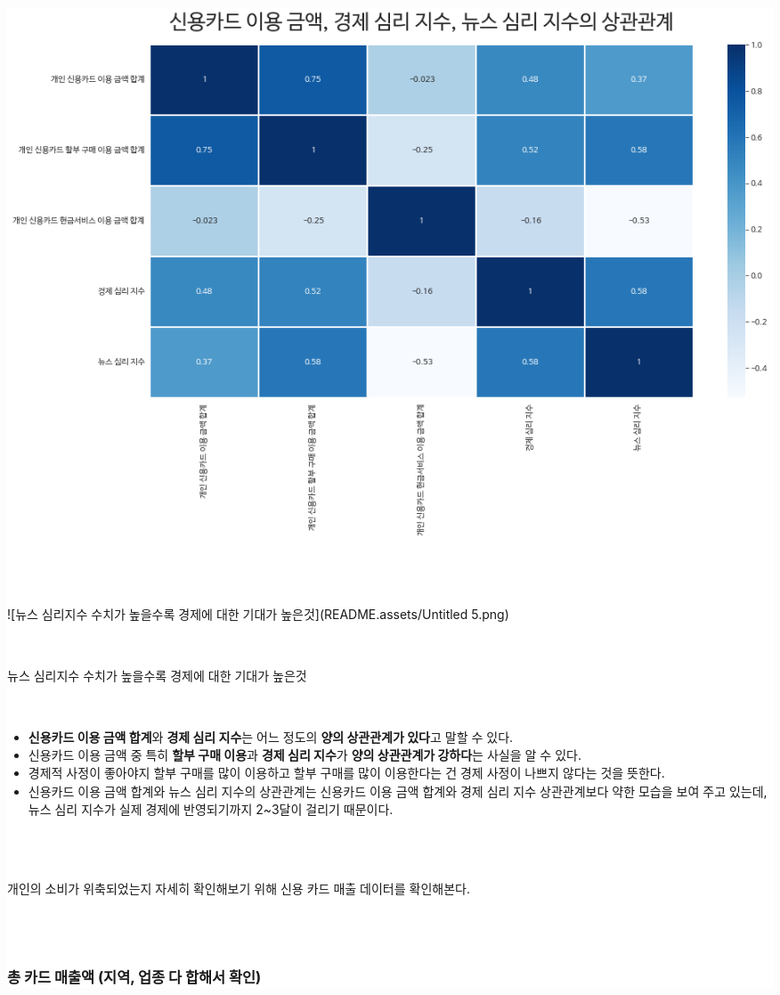 ![신용카드 이용, 경제 심리 지수, 뉴스 심리 지수의 상관관계.png](README.assets/신용카드_이용_경제_심리_지수_뉴스_심리_지수의_상관관계.png)

<br><br>

![뉴스 심리지수 수치가 높을수록 경제에 대한 기대가 높은것](README.assets/Untitled 5.png)

<br>

뉴스 심리지수 수치가 높을수록 경제에 대한 기대가 높은것

<br>

- **신용카드 이용 금액 합계**와 **경제 심리 지수**는 어느 정도의 **양의 상관관계가 있다**고 말할 수 있다.
- 신용카드 이용 금액 중 특히 **할부 구매 이용**과 **경제 심리 지수**가 **양의 상관관계가 강하다**는 사실을 알 수 있다.
- 경제적 사정이 좋아야지 할부 구매를 많이 이용하고 할부 구매를 많이 이용한다는 건 경제 사정이 나쁘지 않다는 것을 뜻한다.
- 신용카드 이용 금액 합계와 뉴스 심리 지수의 상관관계는 신용카드 이용 금액 합계와 경제 심리 지수 상관관계보다 약한 모습을 보여 주고 있는데,  뉴스 심리 지수가 실제 경제에 반영되기까지 2~3달이 걸리기 때문이다.

<br><br>

개인의 소비가 위축되었는지 자세히 확인해보기 위해 신용 카드 매출 데이터를 확인해본다.

<br><br>

### 총 카드 매출액 (지역, 업종 다 합해서 확인)
